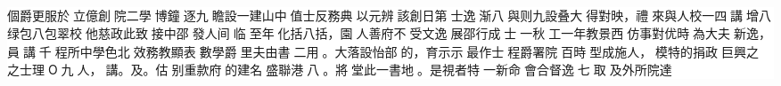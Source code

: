 個爵更服於
立億創
院二學
博鐘
逐九
瞻設一建山中
值士反務典
以元辨
該創日第
士逸
渐八
與则九設叠大
得對映，禮
來與人校一四
講
增八
绿包八包翠校
他慈政此致
接中邵
發人间
临
至年
化括八括，園
人善府不
受文逸
展邵行成
士
一秋
工一年教景西
仿事對优時
為大夫
新逸，員
講
千
程所中學色北
效務教顯表
數學爵
里夫由書
二用
。大落設怡部
的，育示示
最作士
程爵署院
百時
型成施人，
模特的捐政
巨興之
之士理
O
九
人，
講。及。估
别重款府
的建名
盛聯港
八
。將
堂此一書地
。是視者特
一新命
會合督逸
七
取
及外所院達